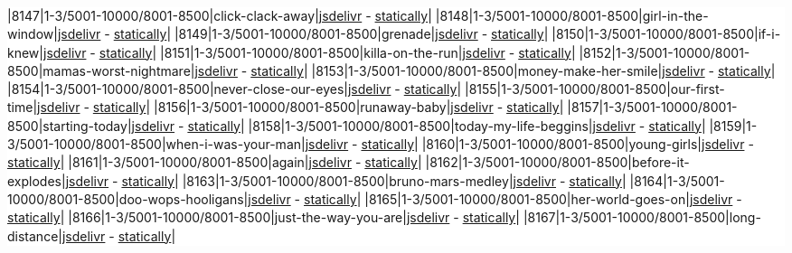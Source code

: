 |8147|1-3/5001-10000/8001-8500|click-clack-away|[jsdelivr](https://cdn.jsdelivr.net/gh/dbchord/png-old-c-600x600_1-3/5001-10000/8001-8500/click-clack-away.png) - [statically](https://cdn.statically.io/gh/dbchord/png-old-c-600x600_1-3/img/5001-10000/8001-8500/click-clack-away.png)|
|8148|1-3/5001-10000/8001-8500|girl-in-the-window|[jsdelivr](https://cdn.jsdelivr.net/gh/dbchord/png-old-c-600x600_1-3/5001-10000/8001-8500/girl-in-the-window.png) - [statically](https://cdn.statically.io/gh/dbchord/png-old-c-600x600_1-3/img/5001-10000/8001-8500/girl-in-the-window.png)|
|8149|1-3/5001-10000/8001-8500|grenade|[jsdelivr](https://cdn.jsdelivr.net/gh/dbchord/png-old-c-600x600_1-3/5001-10000/8001-8500/grenade.png) - [statically](https://cdn.statically.io/gh/dbchord/png-old-c-600x600_1-3/img/5001-10000/8001-8500/grenade.png)|
|8150|1-3/5001-10000/8001-8500|if-i-knew|[jsdelivr](https://cdn.jsdelivr.net/gh/dbchord/png-old-c-600x600_1-3/5001-10000/8001-8500/if-i-knew.png) - [statically](https://cdn.statically.io/gh/dbchord/png-old-c-600x600_1-3/img/5001-10000/8001-8500/if-i-knew.png)|
|8151|1-3/5001-10000/8001-8500|killa-on-the-run|[jsdelivr](https://cdn.jsdelivr.net/gh/dbchord/png-old-c-600x600_1-3/5001-10000/8001-8500/killa-on-the-run.png) - [statically](https://cdn.statically.io/gh/dbchord/png-old-c-600x600_1-3/img/5001-10000/8001-8500/killa-on-the-run.png)|
|8152|1-3/5001-10000/8001-8500|mamas-worst-nightmare|[jsdelivr](https://cdn.jsdelivr.net/gh/dbchord/png-old-c-600x600_1-3/5001-10000/8001-8500/mamas-worst-nightmare.png) - [statically](https://cdn.statically.io/gh/dbchord/png-old-c-600x600_1-3/img/5001-10000/8001-8500/mamas-worst-nightmare.png)|
|8153|1-3/5001-10000/8001-8500|money-make-her-smile|[jsdelivr](https://cdn.jsdelivr.net/gh/dbchord/png-old-c-600x600_1-3/5001-10000/8001-8500/money-make-her-smile.png) - [statically](https://cdn.statically.io/gh/dbchord/png-old-c-600x600_1-3/img/5001-10000/8001-8500/money-make-her-smile.png)|
|8154|1-3/5001-10000/8001-8500|never-close-our-eyes|[jsdelivr](https://cdn.jsdelivr.net/gh/dbchord/png-old-c-600x600_1-3/5001-10000/8001-8500/never-close-our-eyes.png) - [statically](https://cdn.statically.io/gh/dbchord/png-old-c-600x600_1-3/img/5001-10000/8001-8500/never-close-our-eyes.png)|
|8155|1-3/5001-10000/8001-8500|our-first-time|[jsdelivr](https://cdn.jsdelivr.net/gh/dbchord/png-old-c-600x600_1-3/5001-10000/8001-8500/our-first-time.png) - [statically](https://cdn.statically.io/gh/dbchord/png-old-c-600x600_1-3/img/5001-10000/8001-8500/our-first-time.png)|
|8156|1-3/5001-10000/8001-8500|runaway-baby|[jsdelivr](https://cdn.jsdelivr.net/gh/dbchord/png-old-c-600x600_1-3/5001-10000/8001-8500/runaway-baby.png) - [statically](https://cdn.statically.io/gh/dbchord/png-old-c-600x600_1-3/img/5001-10000/8001-8500/runaway-baby.png)|
|8157|1-3/5001-10000/8001-8500|starting-today|[jsdelivr](https://cdn.jsdelivr.net/gh/dbchord/png-old-c-600x600_1-3/5001-10000/8001-8500/starting-today.png) - [statically](https://cdn.statically.io/gh/dbchord/png-old-c-600x600_1-3/img/5001-10000/8001-8500/starting-today.png)|
|8158|1-3/5001-10000/8001-8500|today-my-life-beggins|[jsdelivr](https://cdn.jsdelivr.net/gh/dbchord/png-old-c-600x600_1-3/5001-10000/8001-8500/today-my-life-beggins.png) - [statically](https://cdn.statically.io/gh/dbchord/png-old-c-600x600_1-3/img/5001-10000/8001-8500/today-my-life-beggins.png)|
|8159|1-3/5001-10000/8001-8500|when-i-was-your-man|[jsdelivr](https://cdn.jsdelivr.net/gh/dbchord/png-old-c-600x600_1-3/5001-10000/8001-8500/when-i-was-your-man.png) - [statically](https://cdn.statically.io/gh/dbchord/png-old-c-600x600_1-3/img/5001-10000/8001-8500/when-i-was-your-man.png)|
|8160|1-3/5001-10000/8001-8500|young-girls|[jsdelivr](https://cdn.jsdelivr.net/gh/dbchord/png-old-c-600x600_1-3/5001-10000/8001-8500/young-girls.png) - [statically](https://cdn.statically.io/gh/dbchord/png-old-c-600x600_1-3/img/5001-10000/8001-8500/young-girls.png)|
|8161|1-3/5001-10000/8001-8500|again|[jsdelivr](https://cdn.jsdelivr.net/gh/dbchord/png-old-c-600x600_1-3/5001-10000/8001-8500/again.png) - [statically](https://cdn.statically.io/gh/dbchord/png-old-c-600x600_1-3/img/5001-10000/8001-8500/again.png)|
|8162|1-3/5001-10000/8001-8500|before-it-explodes|[jsdelivr](https://cdn.jsdelivr.net/gh/dbchord/png-old-c-600x600_1-3/5001-10000/8001-8500/before-it-explodes.png) - [statically](https://cdn.statically.io/gh/dbchord/png-old-c-600x600_1-3/img/5001-10000/8001-8500/before-it-explodes.png)|
|8163|1-3/5001-10000/8001-8500|bruno-mars-medley|[jsdelivr](https://cdn.jsdelivr.net/gh/dbchord/png-old-c-600x600_1-3/5001-10000/8001-8500/bruno-mars-medley.png) - [statically](https://cdn.statically.io/gh/dbchord/png-old-c-600x600_1-3/img/5001-10000/8001-8500/bruno-mars-medley.png)|
|8164|1-3/5001-10000/8001-8500|doo-wops-hooligans|[jsdelivr](https://cdn.jsdelivr.net/gh/dbchord/png-old-c-600x600_1-3/5001-10000/8001-8500/doo-wops-hooligans.png) - [statically](https://cdn.statically.io/gh/dbchord/png-old-c-600x600_1-3/img/5001-10000/8001-8500/doo-wops-hooligans.png)|
|8165|1-3/5001-10000/8001-8500|her-world-goes-on|[jsdelivr](https://cdn.jsdelivr.net/gh/dbchord/png-old-c-600x600_1-3/5001-10000/8001-8500/her-world-goes-on.png) - [statically](https://cdn.statically.io/gh/dbchord/png-old-c-600x600_1-3/img/5001-10000/8001-8500/her-world-goes-on.png)|
|8166|1-3/5001-10000/8001-8500|just-the-way-you-are|[jsdelivr](https://cdn.jsdelivr.net/gh/dbchord/png-old-c-600x600_1-3/5001-10000/8001-8500/just-the-way-you-are.png) - [statically](https://cdn.statically.io/gh/dbchord/png-old-c-600x600_1-3/img/5001-10000/8001-8500/just-the-way-you-are.png)|
|8167|1-3/5001-10000/8001-8500|long-distance|[jsdelivr](https://cdn.jsdelivr.net/gh/dbchord/png-old-c-600x600_1-3/5001-10000/8001-8500/long-distance.png) - [statically](https://cdn.statically.io/gh/dbchord/png-old-c-600x600_1-3/img/5001-10000/8001-8500/long-distance.png)|